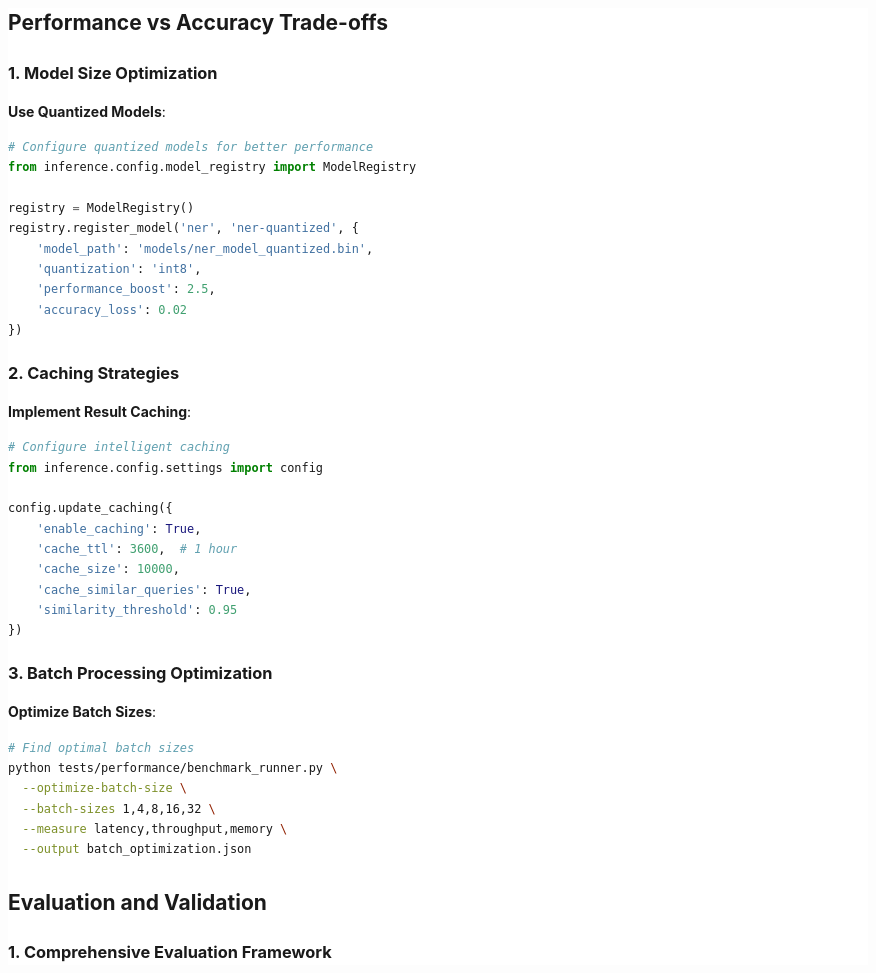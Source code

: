 ```python
```

## Performance vs Accuracy Trade-offs

### 1. Model Size Optimization

**Use Quantized Models**:
```python
# Configure quantized models for better performance
from inference.config.model_registry import ModelRegistry

registry = ModelRegistry()
registry.register_model('ner', 'ner-quantized', {
    'model_path': 'models/ner_model_quantized.bin',
    'quantization': 'int8',
    'performance_boost': 2.5,
    'accuracy_loss': 0.02
})
```

### 2. Caching Strategies

**Implement Result Caching**:
```python
# Configure intelligent caching
from inference.config.settings import config

config.update_caching({
    'enable_caching': True,
    'cache_ttl': 3600,  # 1 hour
    'cache_size': 10000,
    'cache_similar_queries': True,
    'similarity_threshold': 0.95
})
```

### 3. Batch Processing Optimization

**Optimize Batch Sizes**:
```bash
# Find optimal batch sizes
python tests/performance/benchmark_runner.py \
  --optimize-batch-size \
  --batch-sizes 1,4,8,16,32 \
  --measure latency,throughput,memory \
  --output batch_optimization.json
```

## Evaluation and Validation

### 1. Comprehensive Evaluation Framework
